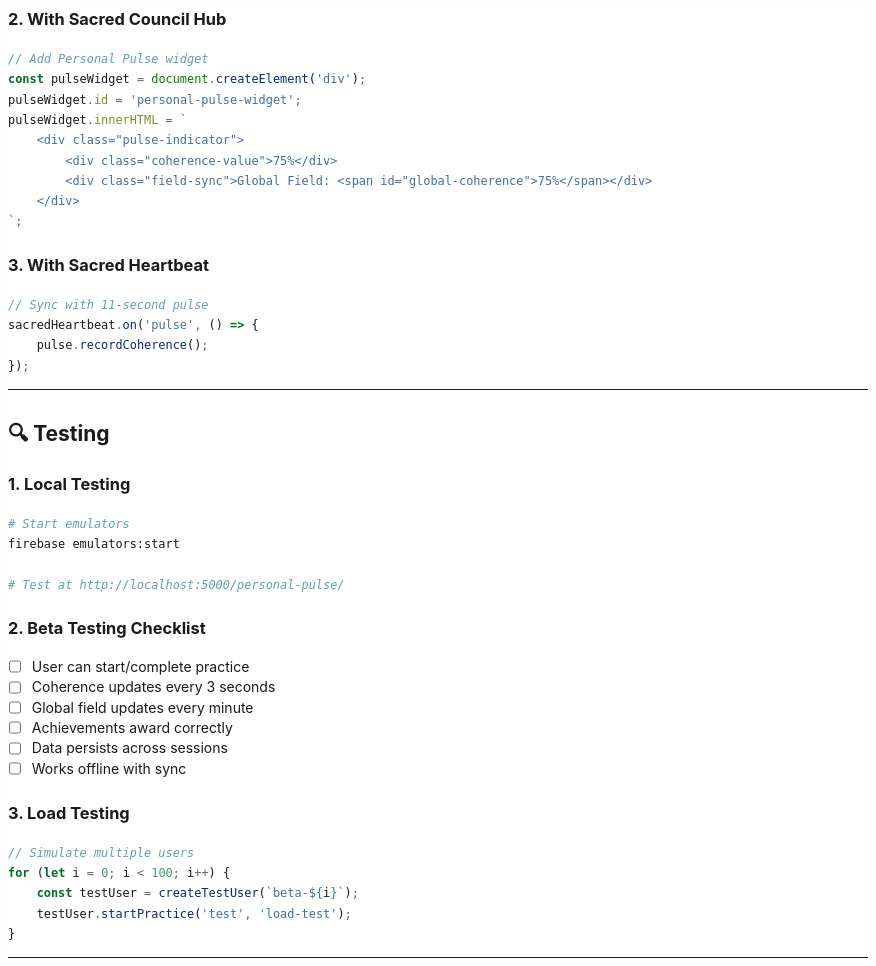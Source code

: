 ### 2. With Sacred Council Hub
```javascript
// Add Personal Pulse widget
const pulseWidget = document.createElement('div');
pulseWidget.id = 'personal-pulse-widget';
pulseWidget.innerHTML = `
    <div class="pulse-indicator">
        <div class="coherence-value">75%</div>
        <div class="field-sync">Global Field: <span id="global-coherence">75%</span></div>
    </div>
`;
```

### 3. With Sacred Heartbeat
```javascript
// Sync with 11-second pulse
sacredHeartbeat.on('pulse', () => {
    pulse.recordCoherence();
});
```

---

## 🔍 Testing

### 1. Local Testing
```bash
# Start emulators
firebase emulators:start

# Test at http://localhost:5000/personal-pulse/
```

### 2. Beta Testing Checklist
- [ ] User can start/complete practice
- [ ] Coherence updates every 3 seconds
- [ ] Global field updates every minute
- [ ] Achievements award correctly
- [ ] Data persists across sessions
- [ ] Works offline with sync

### 3. Load Testing
```javascript
// Simulate multiple users
for (let i = 0; i < 100; i++) {
    const testUser = createTestUser(`beta-${i}`);
    testUser.startPractice('test', 'load-test');
}
```

---
